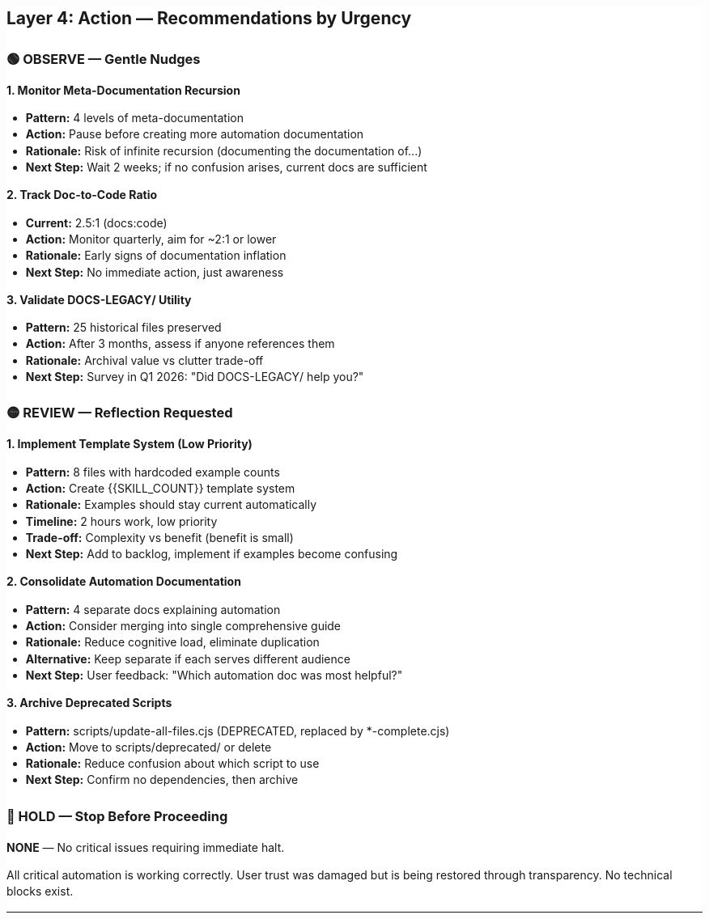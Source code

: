 
## Layer 4: Action — Recommendations by Urgency

### 🟢 OBSERVE — Gentle Nudges

**1. Monitor Meta-Documentation Recursion**
- **Pattern:** 4 levels of meta-documentation
- **Action:** Pause before creating more automation documentation
- **Rationale:** Risk of infinite recursion (documenting the documentation of...)
- **Next Step:** Wait 2 weeks; if no confusion arises, current docs are sufficient

**2. Track Doc-to-Code Ratio**
- **Current:** 2.5:1 (docs:code)
- **Action:** Monitor quarterly, aim for ~2:1 or lower
- **Rationale:** Early signs of documentation inflation
- **Next Step:** No immediate action, just awareness

**3. Validate DOCS-LEGACY/ Utility**
- **Pattern:** 25 historical files preserved
- **Action:** After 3 months, assess if anyone references them
- **Rationale:** Archival value vs clutter trade-off
- **Next Step:** Survey in Q1 2026: "Did DOCS-LEGACY/ help you?"

### 🟡 REVIEW — Reflection Requested

**1. Implement Template System (Low Priority)**
- **Pattern:** 8 files with hardcoded example counts
- **Action:** Create {{SKILL_COUNT}} template system
- **Rationale:** Examples should stay current automatically
- **Timeline:** 2 hours work, low priority
- **Trade-off:** Complexity vs benefit (benefit is small)
- **Next Step:** Add to backlog, implement if examples become confusing

**2. Consolidate Automation Documentation**
- **Pattern:** 4 separate docs explaining automation
- **Action:** Consider merging into single comprehensive guide
- **Rationale:** Reduce cognitive load, eliminate duplication
- **Alternative:** Keep separate if each serves different audience
- **Next Step:** User feedback: "Which automation doc was most helpful?"

**3. Archive Deprecated Scripts**
- **Pattern:** scripts/update-all-files.cjs (DEPRECATED, replaced by *-complete.cjs)
- **Action:** Move to scripts/deprecated/ or delete
- **Rationale:** Reduce confusion about which script to use
- **Next Step:** Confirm no dependencies, then archive

### 🔴 HOLD — Stop Before Proceeding

**NONE** — No critical issues requiring immediate halt.

All critical automation is working correctly. User trust was damaged but is being restored through transparency. No technical blocks exist.

---
